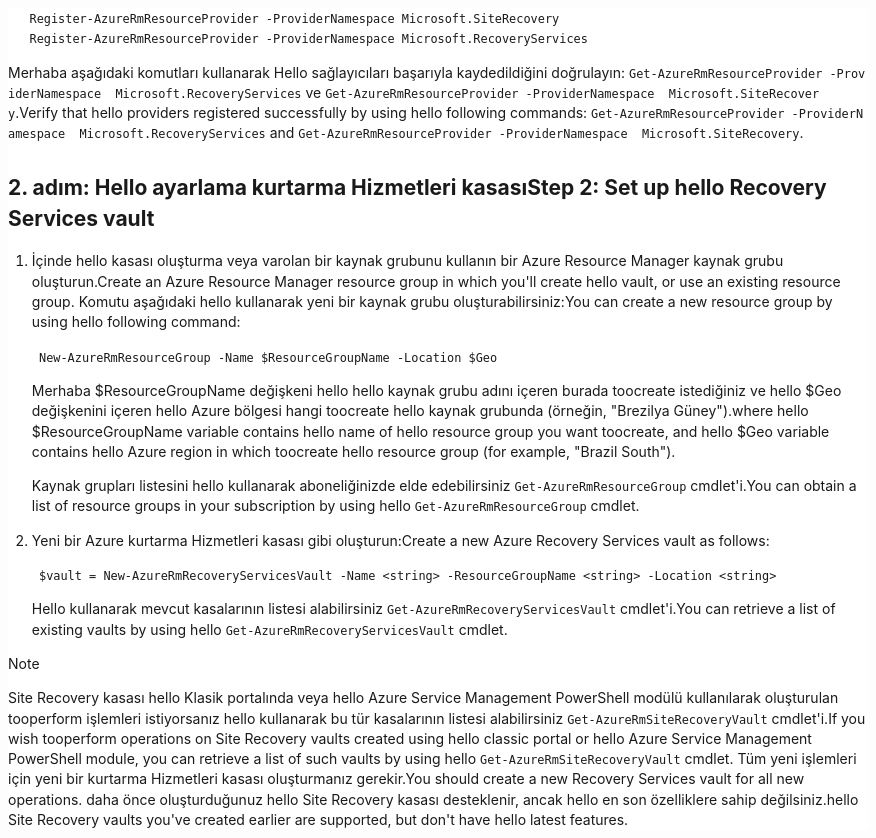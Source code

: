        Register-AzureRmResourceProvider -ProviderNamespace Microsoft.SiteRecovery
       Register-AzureRmResourceProvider -ProviderNamespace Microsoft.RecoveryServices

   <span data-ttu-id="e15b5-146">Merhaba aşağıdaki komutları kullanarak Hello sağlayıcıları başarıyla kaydedildiğini doğrulayın: `Get-AzureRmResourceProvider -ProviderNamespace  Microsoft.RecoveryServices` ve `Get-AzureRmResourceProvider -ProviderNamespace  Microsoft.SiteRecovery`.</span><span class="sxs-lookup"><span data-stu-id="e15b5-146">Verify that hello providers registered successfully by using hello following commands: `Get-AzureRmResourceProvider -ProviderNamespace  Microsoft.RecoveryServices` and `Get-AzureRmResourceProvider -ProviderNamespace  Microsoft.SiteRecovery`.</span></span>

## <a name="step-2-set-up-hello-recovery-services-vault"></a><span data-ttu-id="e15b5-147">2. adım: Hello ayarlama kurtarma Hizmetleri kasası</span><span class="sxs-lookup"><span data-stu-id="e15b5-147">Step 2: Set up hello Recovery Services vault</span></span>
1. <span data-ttu-id="e15b5-148">İçinde hello kasası oluşturma veya varolan bir kaynak grubunu kullanın bir Azure Resource Manager kaynak grubu oluşturun.</span><span class="sxs-lookup"><span data-stu-id="e15b5-148">Create an Azure Resource Manager resource group in which you'll create hello vault, or use an existing resource group.</span></span> <span data-ttu-id="e15b5-149">Komutu aşağıdaki hello kullanarak yeni bir kaynak grubu oluşturabilirsiniz:</span><span class="sxs-lookup"><span data-stu-id="e15b5-149">You can create a new resource group by using hello following command:</span></span>

        New-AzureRmResourceGroup -Name $ResourceGroupName -Location $Geo  

    <span data-ttu-id="e15b5-150">Merhaba $ResourceGroupName değişkeni hello hello kaynak grubu adını içeren burada toocreate istediğiniz ve hello $Geo değişkenini içeren hello Azure bölgesi hangi toocreate hello kaynak grubunda (örneğin, "Brezilya Güney").</span><span class="sxs-lookup"><span data-stu-id="e15b5-150">where hello $ResourceGroupName variable contains hello name of hello resource group you want toocreate, and hello $Geo variable contains hello Azure region in which toocreate hello resource group (for example, "Brazil South").</span></span>

    <span data-ttu-id="e15b5-151">Kaynak grupları listesini hello kullanarak aboneliğinizde elde edebilirsiniz `Get-AzureRmResourceGroup` cmdlet'i.</span><span class="sxs-lookup"><span data-stu-id="e15b5-151">You can obtain a list of resource groups in your subscription by using hello `Get-AzureRmResourceGroup` cmdlet.</span></span>
2. <span data-ttu-id="e15b5-152">Yeni bir Azure kurtarma Hizmetleri kasası gibi oluşturun:</span><span class="sxs-lookup"><span data-stu-id="e15b5-152">Create a new Azure Recovery Services vault as follows:</span></span>

        $vault = New-AzureRmRecoveryServicesVault -Name <string> -ResourceGroupName <string> -Location <string>

    <span data-ttu-id="e15b5-153">Hello kullanarak mevcut kasalarının listesi alabilirsiniz `Get-AzureRmRecoveryServicesVault` cmdlet'i.</span><span class="sxs-lookup"><span data-stu-id="e15b5-153">You can retrieve a list of existing vaults by using hello `Get-AzureRmRecoveryServicesVault` cmdlet.</span></span>

> [!NOTE]
> <span data-ttu-id="e15b5-154">Site Recovery kasası hello Klasik portalında veya hello Azure Service Management PowerShell modülü kullanılarak oluşturulan tooperform işlemleri istiyorsanız hello kullanarak bu tür kasalarının listesi alabilirsiniz `Get-AzureRmSiteRecoveryVault` cmdlet'i.</span><span class="sxs-lookup"><span data-stu-id="e15b5-154">If you wish tooperform operations on Site Recovery vaults created using hello classic portal or hello Azure Service Management PowerShell module, you can retrieve a list of such vaults by using hello `Get-AzureRmSiteRecoveryVault` cmdlet.</span></span> <span data-ttu-id="e15b5-155">Tüm yeni işlemleri için yeni bir kurtarma Hizmetleri kasası oluşturmanız gerekir.</span><span class="sxs-lookup"><span data-stu-id="e15b5-155">You should create a new Recovery Services vault for all new operations.</span></span> <span data-ttu-id="e15b5-156">daha önce oluşturduğunuz hello Site Recovery kasası desteklenir, ancak hello en son özelliklere sahip değilsiniz.</span><span class="sxs-lookup"><span data-stu-id="e15b5-156">hello Site Recovery vaults you've created earlier are supported, but don't have hello latest features.</span></span>
>
>
